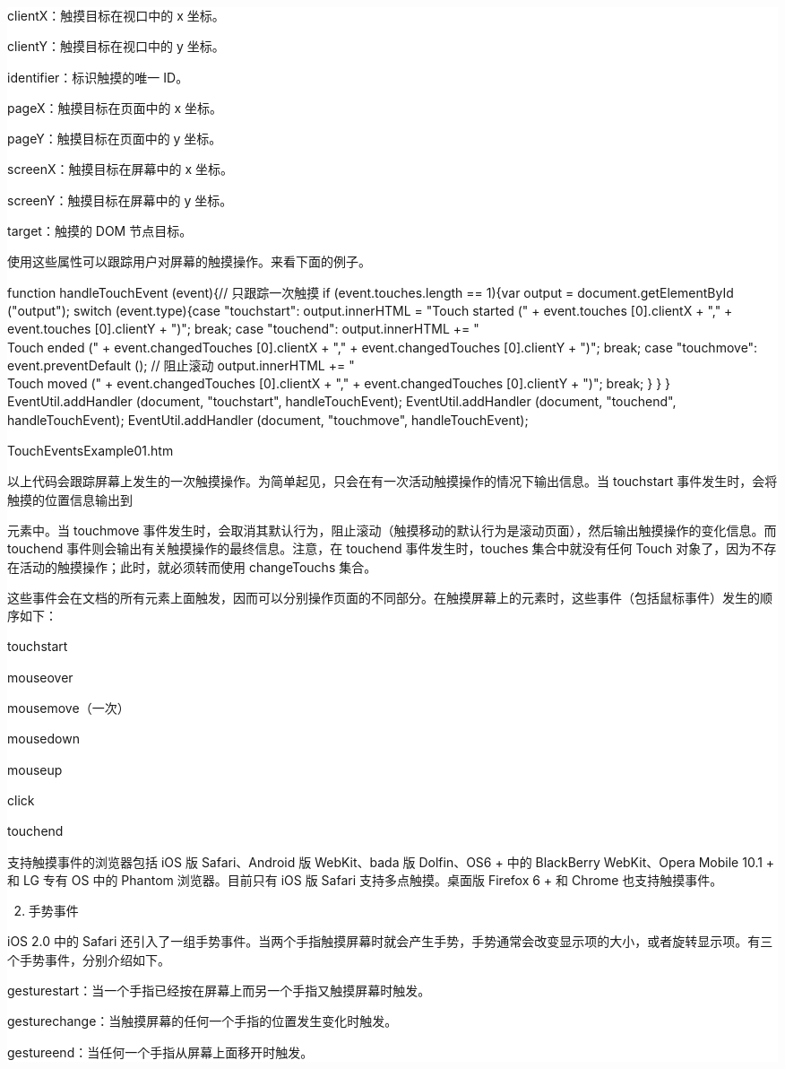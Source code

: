 clientX：触摸目标在视口中的 x 坐标。

clientY：触摸目标在视口中的 y 坐标。

identifier：标识触摸的唯一 ID。

pageX：触摸目标在页面中的 x 坐标。

pageY：触摸目标在页面中的 y 坐标。

screenX：触摸目标在屏幕中的 x 坐标。

screenY：触摸目标在屏幕中的 y 坐标。

target：触摸的 DOM 节点目标。

使用这些属性可以跟踪用户对屏幕的触摸操作。来看下面的例子。

function handleTouchEvent (event){// 只跟踪一次触摸 if (event.touches.length == 1){var output = document.getElementById ("output"); switch (event.type){case "touchstart": output.innerHTML = "Touch started (" + event.touches [0].clientX + "," + event.touches [0].clientY + ")"; break; case "touchend": output.innerHTML += "<br>Touch ended (" + event.changedTouches [0].clientX + "," + event.changedTouches [0].clientY + ")"; break; case "touchmove": event.preventDefault (); // 阻止滚动 output.innerHTML += "<br>Touch moved (" + event.changedTouches [0].clientX + "," + event.changedTouches [0].clientY + ")"; break; } } } EventUtil.addHandler (document, "touchstart", handleTouchEvent); EventUtil.addHandler (document, "touchend", handleTouchEvent); EventUtil.addHandler (document, "touchmove", handleTouchEvent);

TouchEventsExample01.htm

以上代码会跟踪屏幕上发生的一次触摸操作。为简单起见，只会在有一次活动触摸操作的情况下输出信息。当 touchstart 事件发生时，会将触摸的位置信息输出到 <div> 元素中。当 touchmove 事件发生时，会取消其默认行为，阻止滚动（触摸移动的默认行为是滚动页面），然后输出触摸操作的变化信息。而 touchend 事件则会输出有关触摸操作的最终信息。注意，在 touchend 事件发生时，touches 集合中就没有任何 Touch 对象了，因为不存在活动的触摸操作；此时，就必须转而使用 changeTouchs 集合。

这些事件会在文档的所有元素上面触发，因而可以分别操作页面的不同部分。在触摸屏幕上的元素时，这些事件（包括鼠标事件）发生的顺序如下：

touchstart

mouseover

mousemove（一次）

mousedown

mouseup

click

touchend

支持触摸事件的浏览器包括 iOS 版 Safari、Android 版 WebKit、bada 版 Dolfin、OS6 + 中的 BlackBerry WebKit、Opera Mobile 10.1 + 和 LG 专有 OS 中的 Phantom 浏览器。目前只有 iOS 版 Safari 支持多点触摸。桌面版 Firefox 6 + 和 Chrome 也支持触摸事件。

2. 手势事件

iOS 2.0 中的 Safari 还引入了一组手势事件。当两个手指触摸屏幕时就会产生手势，手势通常会改变显示项的大小，或者旋转显示项。有三个手势事件，分别介绍如下。

gesturestart：当一个手指已经按在屏幕上而另一个手指又触摸屏幕时触发。

gesturechange：当触摸屏幕的任何一个手指的位置发生变化时触发。

gestureend：当任何一个手指从屏幕上面移开时触发。
